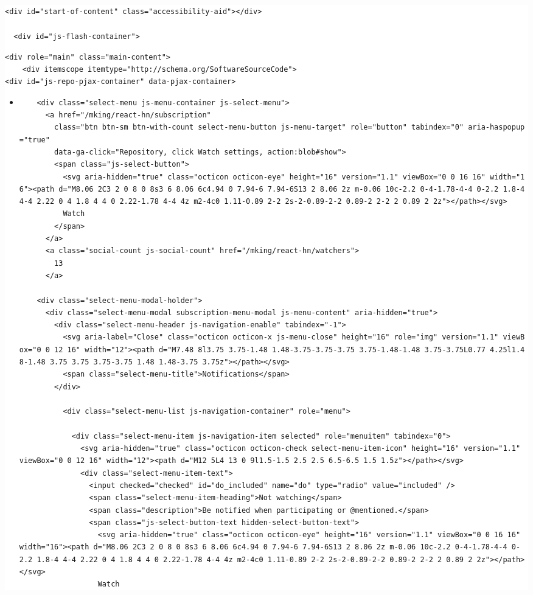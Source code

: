 
      


    <div id="start-of-content" class="accessibility-aid"></div>

      <div id="js-flash-container">
</div>


    <div role="main" class="main-content">
        <div itemscope itemtype="http://schema.org/SoftwareSourceCode">
    <div id="js-repo-pjax-container" data-pjax-container>
      
<div class="pagehead repohead instapaper_ignore readability-menu experiment-repo-nav">
  <div class="container repohead-details-container">

    

<ul class="pagehead-actions">

  <li>
        <!-- </textarea> --><!-- '"` --><form accept-charset="UTF-8" action="/notifications/subscribe" class="js-social-container" data-autosubmit="true" data-form-nonce="be3d406aafe0f64afafd5e536cb239e50d9e8662" data-remote="true" method="post"><div style="margin:0;padding:0;display:inline"><input name="utf8" type="hidden" value="&#x2713;" /><input name="authenticity_token" type="hidden" value="IvGawvknnR8JYl4ta5U2UxDbiWJHXTBFIAgpIM1Ux3DocfhOc48A8hYmufUDbqvHq/R9+bDSjsNrQA+R4xBG2w==" /></div>      <input class="form-control" id="repository_id" name="repository_id" type="hidden" value="28558522" />

        <div class="select-menu js-menu-container js-select-menu">
          <a href="/mking/react-hn/subscription"
            class="btn btn-sm btn-with-count select-menu-button js-menu-target" role="button" tabindex="0" aria-haspopup="true"
            data-ga-click="Repository, click Watch settings, action:blob#show">
            <span class="js-select-button">
              <svg aria-hidden="true" class="octicon octicon-eye" height="16" version="1.1" viewBox="0 0 16 16" width="16"><path d="M8.06 2C3 2 0 8 0 8s3 6 8.06 6c4.94 0 7.94-6 7.94-6S13 2 8.06 2z m-0.06 10c-2.2 0-4-1.78-4-4 0-2.2 1.8-4 4-4 2.22 0 4 1.8 4 4 0 2.22-1.78 4-4 4z m2-4c0 1.11-0.89 2-2 2s-2-0.89-2-2 0.89-2 2-2 2 0.89 2 2z"></path></svg>
              Watch
            </span>
          </a>
          <a class="social-count js-social-count" href="/mking/react-hn/watchers">
            13
          </a>

        <div class="select-menu-modal-holder">
          <div class="select-menu-modal subscription-menu-modal js-menu-content" aria-hidden="true">
            <div class="select-menu-header js-navigation-enable" tabindex="-1">
              <svg aria-label="Close" class="octicon octicon-x js-menu-close" height="16" role="img" version="1.1" viewBox="0 0 12 16" width="12"><path d="M7.48 8l3.75 3.75-1.48 1.48-3.75-3.75-3.75 3.75-1.48-1.48 3.75-3.75L0.77 4.25l1.48-1.48 3.75 3.75 3.75-3.75 1.48 1.48-3.75 3.75z"></path></svg>
              <span class="select-menu-title">Notifications</span>
            </div>

              <div class="select-menu-list js-navigation-container" role="menu">

                <div class="select-menu-item js-navigation-item selected" role="menuitem" tabindex="0">
                  <svg aria-hidden="true" class="octicon octicon-check select-menu-item-icon" height="16" version="1.1" viewBox="0 0 12 16" width="12"><path d="M12 5L4 13 0 9l1.5-1.5 2.5 2.5 6.5-6.5 1.5 1.5z"></path></svg>
                  <div class="select-menu-item-text">
                    <input checked="checked" id="do_included" name="do" type="radio" value="included" />
                    <span class="select-menu-item-heading">Not watching</span>
                    <span class="description">Be notified when participating or @mentioned.</span>
                    <span class="js-select-button-text hidden-select-button-text">
                      <svg aria-hidden="true" class="octicon octicon-eye" height="16" version="1.1" viewBox="0 0 16 16" width="16"><path d="M8.06 2C3 2 0 8 0 8s3 6 8.06 6c4.94 0 7.94-6 7.94-6S13 2 8.06 2z m-0.06 10c-2.2 0-4-1.78-4-4 0-2.2 1.8-4 4-4 2.22 0 4 1.8 4 4 0 2.22-1.78 4-4 4z m2-4c0 1.11-0.89 2-2 2s-2-0.89-2-2 0.89-2 2-2 2 0.89 2 2z"></path></svg>
                      Watch